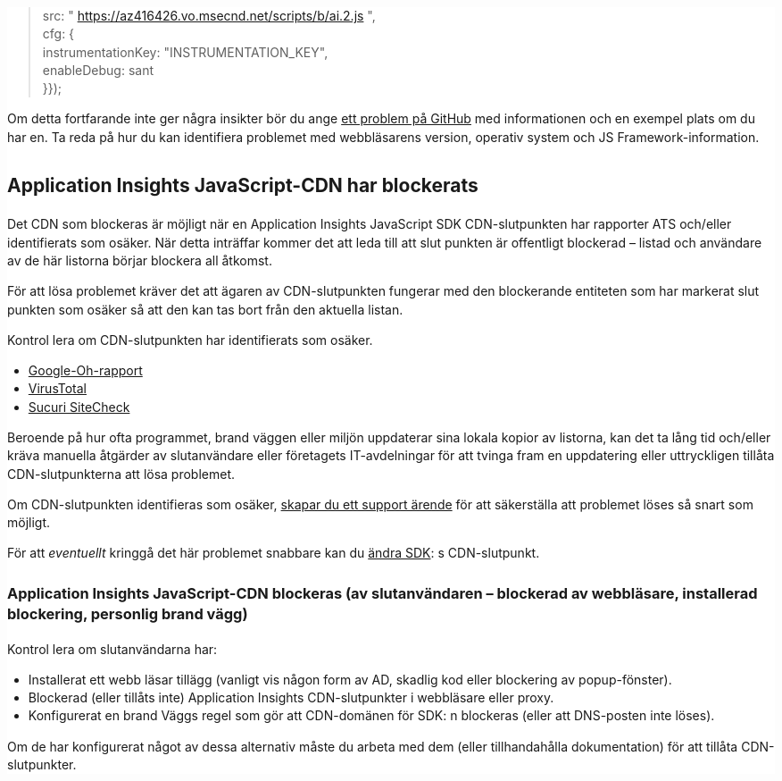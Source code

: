 > src: " https://az416426.vo.msecnd.net/scripts/b/ai.2.js ",<br />
> cfg: {<br />
> instrumentationKey: "INSTRUMENTATION_KEY",<br />
> enableDebug: sant<br />
> }});<br />

Om detta fortfarande inte ger några insikter bör du ange [ett problem på GitHub](https://github.com/Microsoft/ApplicationInsights-JS/issues) med informationen och en exempel plats om du har en. Ta reda på hur du kan identifiera problemet med webbläsarens version, operativ system och JS Framework-information.

## <a name="the-application-insights-javascript-cdn-has-been-blocked"></a>Application Insights JavaScript-CDN har blockerats

Det CDN som blockeras är möjligt när en Application Insights JavaScript SDK CDN-slutpunkten har rapporter ATS och/eller identifierats som osäker. När detta inträffar kommer det att leda till att slut punkten är offentligt blockerad – listad och användare av de här listorna börjar blockera all åtkomst.

För att lösa problemet kräver det att ägaren av CDN-slutpunkten fungerar med den blockerande entiteten som har markerat slut punkten som osäker så att den kan tas bort från den aktuella listan.

Kontrol lera om CDN-slutpunkten har identifierats som osäker.
- [Google-Oh-rapport](https://transparencyreport.google.com/safe-browsing/search)
- [VirusTotal](https://www.virustotal.com/gui/home/url)
- [Sucuri SiteCheck](https://sitecheck.sucuri.net/)

Beroende på hur ofta programmet, brand väggen eller miljön uppdaterar sina lokala kopior av listorna, kan det ta lång tid och/eller kräva manuella åtgärder av slutanvändare eller företagets IT-avdelningar för att tvinga fram en uppdatering eller uttryckligen tillåta CDN-slutpunkterna att lösa problemet.

Om CDN-slutpunkten identifieras som osäker, [skapar du ett support ärende](https://azure.microsoft.com/support/create-ticket/) för att säkerställa att problemet löses så snart som möjligt.

För att *eventuellt* kringgå det här problemet snabbare kan du [ändra SDK](#change-the-cdn-endpoint): s CDN-slutpunkt.

### <a name="application-insights-javascript-cdn-is-blocked-by-end-user---blocked-by-browser-installed-blocker-personal-firewall"></a>Application Insights JavaScript-CDN blockeras (av slutanvändaren – blockerad av webbläsare, installerad blockering, personlig brand vägg)

Kontrol lera om slutanvändarna har:

- Installerat ett webb läsar tillägg (vanligt vis någon form av AD, skadlig kod eller blockering av popup-fönster).
- Blockerad (eller tillåts inte) Application Insights CDN-slutpunkter i webbläsare eller proxy.
- Konfigurerat en brand Väggs regel som gör att CDN-domänen för SDK: n blockeras (eller att DNS-posten inte löses).

Om de har konfigurerat något av dessa alternativ måste du arbeta med dem (eller tillhandahålla dokumentation) för att tillåta CDN-slutpunkter.
